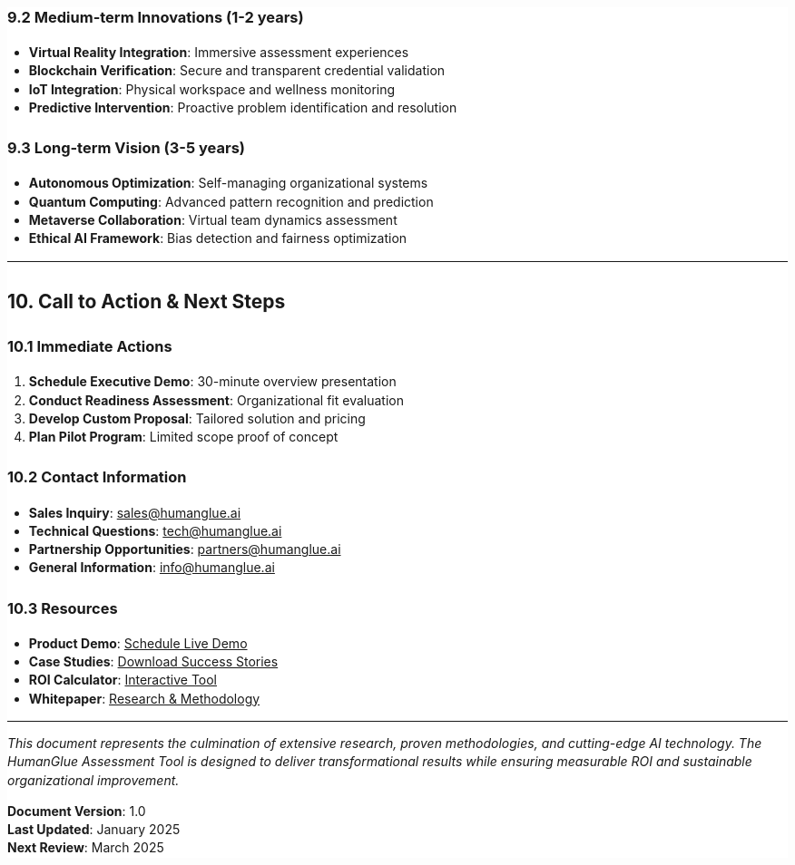 ### 9.2 Medium-term Innovations (1-2 years)
- **Virtual Reality Integration**: Immersive assessment experiences
- **Blockchain Verification**: Secure and transparent credential validation
- **IoT Integration**: Physical workspace and wellness monitoring
- **Predictive Intervention**: Proactive problem identification and resolution

### 9.3 Long-term Vision (3-5 years)
- **Autonomous Optimization**: Self-managing organizational systems
- **Quantum Computing**: Advanced pattern recognition and prediction
- **Metaverse Collaboration**: Virtual team dynamics assessment
- **Ethical AI Framework**: Bias detection and fairness optimization

---

## 10. Call to Action & Next Steps

### 10.1 Immediate Actions
1. **Schedule Executive Demo**: 30-minute overview presentation
2. **Conduct Readiness Assessment**: Organizational fit evaluation
3. **Develop Custom Proposal**: Tailored solution and pricing
4. **Plan Pilot Program**: Limited scope proof of concept

### 10.2 Contact Information
- **Sales Inquiry**: sales@humanglue.ai
- **Technical Questions**: tech@humanglue.ai
- **Partnership Opportunities**: partners@humanglue.ai
- **General Information**: info@humanglue.ai

### 10.3 Resources
- **Product Demo**: [Schedule Live Demo](https://humanglue.ai/demo)
- **Case Studies**: [Download Success Stories](https://humanglue.ai/case-studies)
- **ROI Calculator**: [Interactive Tool](https://humanglue.ai/roi-calculator)
- **Whitepaper**: [Research & Methodology](https://humanglue.ai/research)

---

*This document represents the culmination of extensive research, proven methodologies, and cutting-edge AI technology. The HumanGlue Assessment Tool is designed to deliver transformational results while ensuring measurable ROI and sustainable organizational improvement.*

**Document Version**: 1.0  
**Last Updated**: January 2025  
**Next Review**: March 2025 